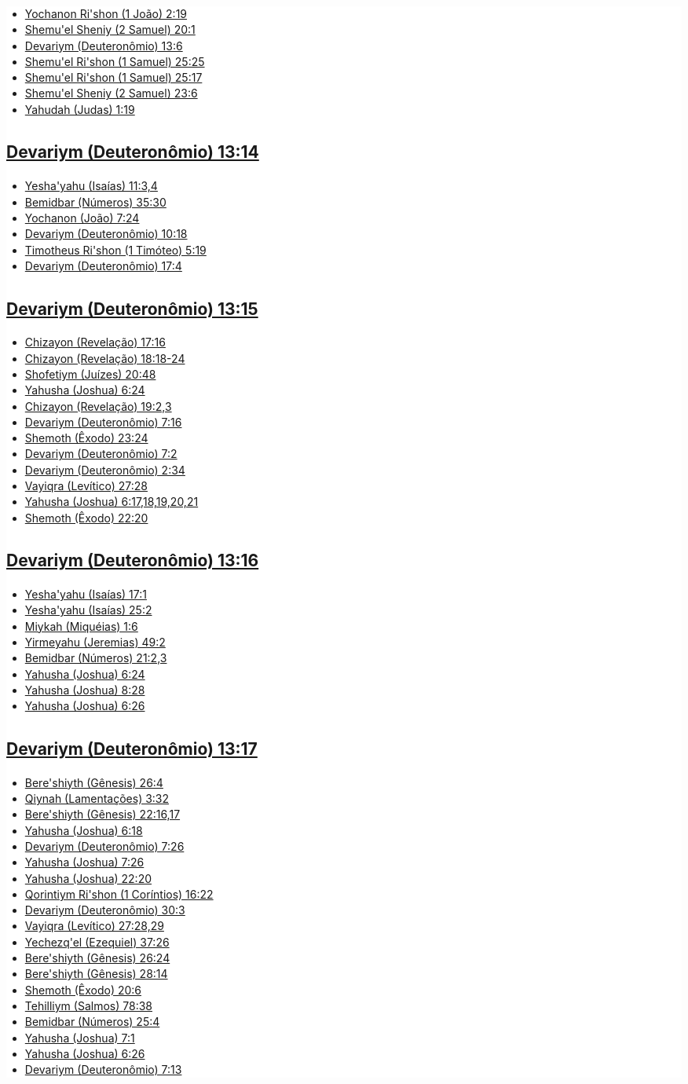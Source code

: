 - [Yochanon Ri'shon (1 João) 2:19](https://bible.ozzuu.com/pt_yah/1Jo/2#19)
- [Shemu'el Sheniy (2 Samuel) 20:1](https://bible.ozzuu.com/pt_yah/2Sm/20#1)
- [Devariym (Deuteronômio) 13:6](https://bible.ozzuu.com/pt_yah/Deu/13#6)
- [Shemu'el Ri'shon (1 Samuel) 25:25](https://bible.ozzuu.com/pt_yah/1Sm/25#25)
- [Shemu'el Ri'shon (1 Samuel) 25:17](https://bible.ozzuu.com/pt_yah/1Sm/25#17)
- [Shemu'el Sheniy (2 Samuel) 23:6](https://bible.ozzuu.com/pt_yah/2Sm/23#6)
- [Yahudah (Judas) 1:19](https://bible.ozzuu.com/pt_yah/Jde/1#19)
<h2 id="14"><a href="https://bible.ozzuu.com/pt_yah/Deu/13#14" target="_blank">Devariym (Deuteronômio) 13:14</a></h2>

- [Yesha'yahu (Isaías) 11:3,4](https://bible.ozzuu.com/pt_yah/Isa/11#3)
- [Bemidbar (Números) 35:30](https://bible.ozzuu.com/pt_yah/Num/35#30)
- [Yochanon (João) 7:24](https://bible.ozzuu.com/pt_yah/Joh/7#24)
- [Devariym (Deuteronômio) 10:18](https://bible.ozzuu.com/pt_yah/Deu/10#18)
- [Timotheus Ri'shon (1 Timóteo) 5:19](https://bible.ozzuu.com/pt_yah/1Ti/5#19)
- [Devariym (Deuteronômio) 17:4](https://bible.ozzuu.com/pt_yah/Deu/17#4)
<h2 id="15"><a href="https://bible.ozzuu.com/pt_yah/Deu/13#15" target="_blank">Devariym (Deuteronômio) 13:15</a></h2>

- [Chizayon (Revelação) 17:16](https://bible.ozzuu.com/pt_yah/Rev/17#16)
- [Chizayon (Revelação) 18:18-24](https://bible.ozzuu.com/pt_yah/Rev/18#18)
- [Shofetiym (Juízes) 20:48](https://bible.ozzuu.com/pt_yah/Jdg/20#48)
- [Yahusha (Joshua) 6:24](https://bible.ozzuu.com/pt_yah/Jos/6#24)
- [Chizayon (Revelação) 19:2,3](https://bible.ozzuu.com/pt_yah/Rev/19#2)
- [Devariym (Deuteronômio) 7:16](https://bible.ozzuu.com/pt_yah/Deu/7#16)
- [Shemoth (Êxodo) 23:24](https://bible.ozzuu.com/pt_yah/Exo/23#24)
- [Devariym (Deuteronômio) 7:2](https://bible.ozzuu.com/pt_yah/Deu/7#2)
- [Devariym (Deuteronômio) 2:34](https://bible.ozzuu.com/pt_yah/Deu/2#34)
- [Vayiqra (Levítico) 27:28](https://bible.ozzuu.com/pt_yah/Lev/27#28)
- [Yahusha (Joshua) 6:17,18,19,20,21](https://bible.ozzuu.com/pt_yah/Jos/6#17)
- [Shemoth (Êxodo) 22:20](https://bible.ozzuu.com/pt_yah/Exo/22#20)
<h2 id="16"><a href="https://bible.ozzuu.com/pt_yah/Deu/13#16" target="_blank">Devariym (Deuteronômio) 13:16</a></h2>

- [Yesha'yahu (Isaías) 17:1](https://bible.ozzuu.com/pt_yah/Isa/17#1)
- [Yesha'yahu (Isaías) 25:2](https://bible.ozzuu.com/pt_yah/Isa/25#2)
- [Miykah (Miquéias) 1:6](https://bible.ozzuu.com/pt_yah/Mic/1#6)
- [Yirmeyahu (Jeremias) 49:2](https://bible.ozzuu.com/pt_yah/Jer/49#2)
- [Bemidbar (Números) 21:2,3](https://bible.ozzuu.com/pt_yah/Num/21#2)
- [Yahusha (Joshua) 6:24](https://bible.ozzuu.com/pt_yah/Jos/6#24)
- [Yahusha (Joshua) 8:28](https://bible.ozzuu.com/pt_yah/Jos/8#28)
- [Yahusha (Joshua) 6:26](https://bible.ozzuu.com/pt_yah/Jos/6#26)
<h2 id="17"><a href="https://bible.ozzuu.com/pt_yah/Deu/13#17" target="_blank">Devariym (Deuteronômio) 13:17</a></h2>

- [Bere'shiyth (Gênesis) 26:4](https://bible.ozzuu.com/pt_yah/Gen/26#4)
- [Qiynah (Lamentações) 3:32](https://bible.ozzuu.com/pt_yah/Lam/3#32)
- [Bere'shiyth (Gênesis) 22:16,17](https://bible.ozzuu.com/pt_yah/Gen/22#16)
- [Yahusha (Joshua) 6:18](https://bible.ozzuu.com/pt_yah/Jos/6#18)
- [Devariym (Deuteronômio) 7:26](https://bible.ozzuu.com/pt_yah/Deu/7#26)
- [Yahusha (Joshua) 7:26](https://bible.ozzuu.com/pt_yah/Jos/7#26)
- [Yahusha (Joshua) 22:20](https://bible.ozzuu.com/pt_yah/Jos/22#20)
- [Qorintiym Ri'shon (1 Coríntios) 16:22](https://bible.ozzuu.com/pt_yah/1Co/16#22)
- [Devariym (Deuteronômio) 30:3](https://bible.ozzuu.com/pt_yah/Deu/30#3)
- [Vayiqra (Levítico) 27:28,29](https://bible.ozzuu.com/pt_yah/Lev/27#28)
- [Yechezq'el (Ezequiel) 37:26](https://bible.ozzuu.com/pt_yah/Eze/37#26)
- [Bere'shiyth (Gênesis) 26:24](https://bible.ozzuu.com/pt_yah/Gen/26#24)
- [Bere'shiyth (Gênesis) 28:14](https://bible.ozzuu.com/pt_yah/Gen/28#14)
- [Shemoth (Êxodo) 20:6](https://bible.ozzuu.com/pt_yah/Exo/20#6)
- [Tehilliym (Salmos) 78:38](https://bible.ozzuu.com/pt_yah/Psa/78#38)
- [Bemidbar (Números) 25:4](https://bible.ozzuu.com/pt_yah/Num/25#4)
- [Yahusha (Joshua) 7:1](https://bible.ozzuu.com/pt_yah/Jos/7#1)
- [Yahusha (Joshua) 6:26](https://bible.ozzuu.com/pt_yah/Jos/6#26)
- [Devariym (Deuteronômio) 7:13](https://bible.ozzuu.com/pt_yah/Deu/7#13)
